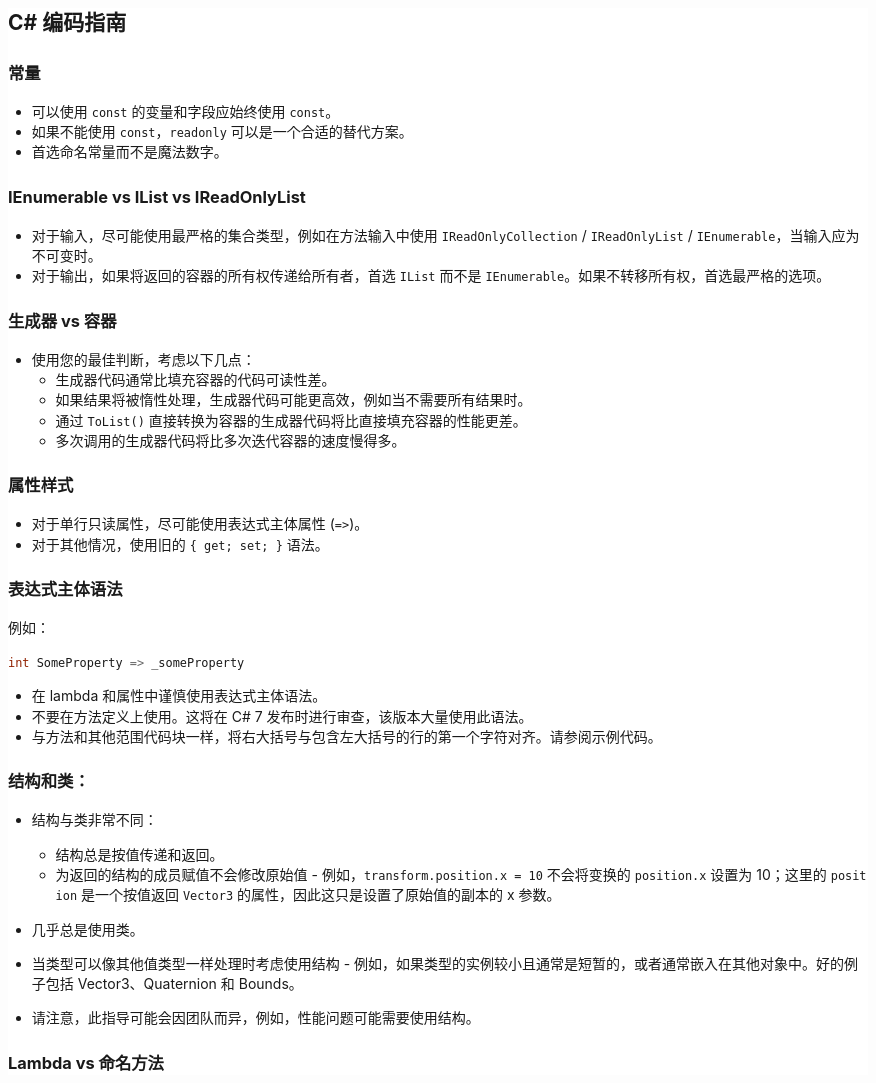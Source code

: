 ## C# 编码指南

### 常量

*   可以使用 `const` 的变量和字段应始终使用 `const`。
*   如果不能使用 `const`，`readonly` 可以是一个合适的替代方案。
*   首选命名常量而不是魔法数字。

### IEnumerable vs IList vs IReadOnlyList

*   对于输入，尽可能使用最严格的集合类型，例如在方法输入中使用 `IReadOnlyCollection` / `IReadOnlyList` / `IEnumerable`，当输入应为不可变时。
*   对于输出，如果将返回的容器的所有权传递给所有者，首选 `IList` 而不是 `IEnumerable`。如果不转移所有权，首选最严格的选项。

### 生成器 vs 容器

*   使用您的最佳判断，考虑以下几点：
    *   生成器代码通常比填充容器的代码可读性差。
    *   如果结果将被惰性处理，生成器代码可能更高效，例如当不需要所有结果时。
    *   通过 `ToList()` 直接转换为容器的生成器代码将比直接填充容器的性能更差。
    *   多次调用的生成器代码将比多次迭代容器的速度慢得多。

### 属性样式

*   对于单行只读属性，尽可能使用表达式主体属性 (`=>`)。
*   对于其他情况，使用旧的 `{ get; set; }` 语法。

### 表达式主体语法

例如：

```c#
int SomeProperty => _someProperty
```

*   在 lambda 和属性中谨慎使用表达式主体语法。
*   不要在方法定义上使用。这将在 C# 7 发布时进行审查，该版本大量使用此语法。
*   与方法和其他范围代码块一样，将右大括号与包含左大括号的行的第一个字符对齐。请参阅示例代码。

### 结构和类：

*   结构与类非常不同：

    *   结构总是按值传递和返回。
    *   为返回的结构的成员赋值不会修改原始值 - 例如，`transform.position.x = 10` 不会将变换的 `position.x` 设置为 10；这里的 `position` 是一个按值返回 `Vector3` 的属性，因此这只是设置了原始值的副本的 x 参数。

*   几乎总是使用类。

*   当类型可以像其他值类型一样处理时考虑使用结构 - 例如，如果类型的实例较小且通常是短暂的，或者通常嵌入在其他对象中。好的例子包括 Vector3、Quaternion 和 Bounds。

*   请注意，此指导可能会因团队而异，例如，性能问题可能需要使用结构。

### Lambda vs 命名方法
